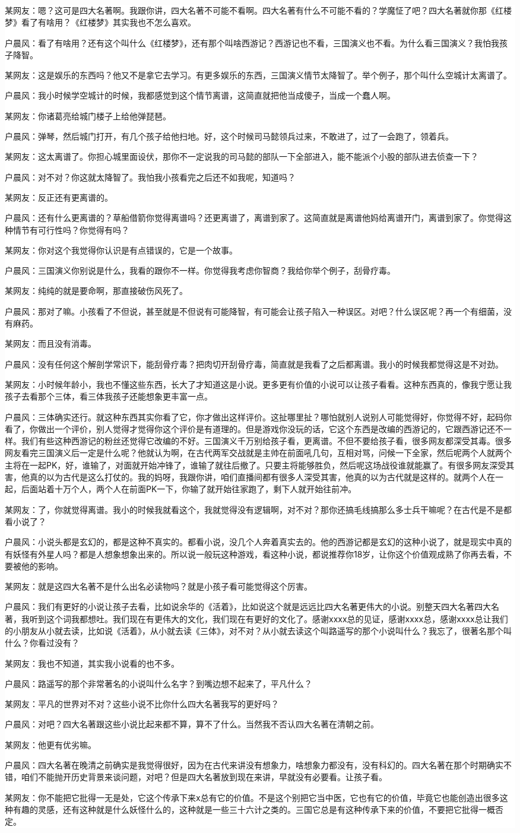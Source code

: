 某网友：嗯？这可是四大名著啊。我跟你讲，四大名著不可能不看啊。四大名著有什么不可能不看的？学魔怔了吧？四大名著就你那《红楼梦》看了有啥用？《红楼梦》其实我也不怎么喜欢。

户晨风：看了有啥用？还有这个叫什么《红楼梦》，还有那个叫啥西游记？西游记也不看，三国演义也不看。为什么看三国演义？我怕我孩子降智。

某网友：这是娱乐的东西吗？他又不是拿它去学习。有更多娱乐的东西，三国演义情节太降智了。举个例子，那个叫什么空城计太离谱了。

户晨风：我小时候学空城计的时候，我都感觉到这个情节离谱，这简直就把他当成傻子，当成一个蠢人啊。

某网友：你诸葛亮给城门楼子上给他弹琵琶。

户晨风：弹琴，然后城门打开，有几个孩子给他扫地。好，这个时候司马懿领兵过来，不敢进了，过了一会跑了，领着兵。

某网友：这太离谱了。你担心城里面设伏，那你不一定说我的司马懿的部队一下全部进入，能不能派个小股的部队进去侦查一下？

户晨风：对不对？你这就太降智了。我怕我小孩看完之后还不如我呢，知道吗？

某网友：反正还有更离谱的。

户晨风：还有什么更离谱的？草船借箭你觉得离谱吗？还更离谱了，离谱到家了。这简直就是离谱他妈给离谱开门，离谱到家了。你觉得这种情节有可行性吗？你觉得有吗？

某网友：你对这个我觉得你认识是有点错误的，它是一个故事。

户晨风：三国演义你别说是什么，我看的跟你不一样。你觉得我考虑你智商？我给你举个例子，刮骨疗毒。

某网友：纯纯的就是要命啊，那直接破伤风死了。

户晨风：那对了嘛。小孩看了不但说，甚至就是不但说有可能降智，有可能会让孩子陷入一种误区。对吧？什么误区呢？再一个有细菌，没有麻药。

某网友：而且没有消毒。

户晨风：没有任何这个解剖学常识下，能刮骨疗毒？把肉切开刮骨疗毒，简直就是我看了之后都离谱。我小的时候我都觉得这是不对劲。

某网友：小时候年龄小，我也不懂这些东西，长大了才知道这是小说。更多更有价值的小说可以让孩子看看。这种东西真的，像我宁愿让我孩子去看那个三体，看三体我孩子还能想象更丰富一点。

户晨风：三体确实还行。就这种东西其实你看了它，你才做出这样评价。这扯哪里扯？哪怕就别人说别人可能觉得好，你觉得不好，起码你看了，你做出一个评价，别人觉得才觉得你这个评价是有道理的。但是游戏你没玩的话，它这个东西是改编的西游记的，它跟西游记还不一样。我们有些这种西游记的粉丝还觉得它改编的不好。三国演义千万别给孩子看，更离谱。不但不要给孩子看，很多网友都深受其毒。很多网友看完三国演义后一定是什么呢？他就认为啊，在古代两军交战就是主帅在前面吼几句，互相对骂，问候一下全家，然后呢两个人就两个主将在一起PK，好，谁输了，对面就开始冲锋了，谁输了就往后撤了。只要主将能够胜负，然后呢这场战役谁就能赢了。有很多网友深受其害，他真的以为古代是这么打仗的。我的妈呀，我跟你讲，咱们直播间都有很多人深受其害，他真的以为古代就是这样的。就两个人在一起，后面站着十万个人，两个人在前面PK一下，你输了就开始往家跑了，剩下人就开始往前冲。

某网友：了，你就觉得离谱。我小的时候我就看这个，我就觉得没有逻辑啊，对不对？那你还搞毛线搞那么多士兵干嘛呢？在古代是不是都看小说了？

户晨风：小说头都是玄幻的，都是这种不真实的。都看小说，没几个人奔着真实去的。他的西游记都是玄幻的这种小说了，就是现实中真的有妖怪有外星人吗？都是人想象想象出来的。所以说一般玩这种游戏，看这种小说，都说推荐你18岁，让你这个价值观成熟了你再去看，不要被他的影响。

某网友：就是这四大名著不是什么出名必读物吗？就是小孩子看可能觉得这个厉害。

户晨风：我们有更好的小说让孩子去看，比如说余华的《活着》，比如说这个就是远远比四大名著更伟大的小说。别整天四大名著四大名著，我听到这个词我都想吐。我们现在有更伟大的文化，我们现在有更好的文化了。感谢xxxx总的见证，感谢xxxx总，感谢xxxx总让我们的小朋友从小就去读，比如说《活着》，从小就去读《三体》，对不对？从小就去读这个叫路遥写的那个小说叫什么？我忘了，很著名那个叫什么？你看过没有？

某网友：我也不知道，其实我小说看的也不多。

户晨风：路遥写的那个非常著名的小说叫什么名字？到嘴边想不起来了，平凡什么？

某网友：平凡的世界对不对？这些小说不比你什么四大名著我写的更好吗？

户晨风：对吧？四大名著跟这些小说比起来都不算，算不了什么。当然我不否认四大名著在清朝之前。

某网友：他更有优劣嘛。

户晨风：四大名著在晚清之前确实是我觉得很好，因为在古代来讲没有想象力，啥想象力都没有，没有科幻的。四大名著在那个时期确实不错，咱们不能抛开历史背景来谈问题，对吧？但是四大名著放到现在来讲，早就没有必要看。让孩子看。

某网友：你不能把它批得一无是处，它这个传承下来x总有它的价值。不是这个别把它当中医，它也有它的价值，毕竟它也能创造出很多这种有趣的灵感，还有这种就是什么妖怪什么的，这种就是一些三十六计之类的。三国它总是有这种传承下来的价值，不要把它批得一概否定。
